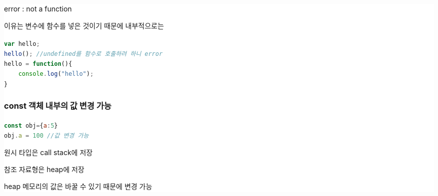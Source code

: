  error : not a function

 이유는 변수에 함수를 넣은 것이기 때문에 내부적으로는

 ```jsx
 var hello;
 hello(); //undefined를 함수로 호출하려 하니 error
 hello = function(){
     console.log("hello");
 }
 ```

 ### const 객체 내부의 값 변경 가능

 ```jsx
 const obj={a:5}
 obj.a = 100 //값 변경 가능
 ```

 원시 타입은 call stack에 저장

 참조 자료형은 heap에 저장

 heap 메모리의 값은 바꿀 수 있기 때문에 변경 가능
